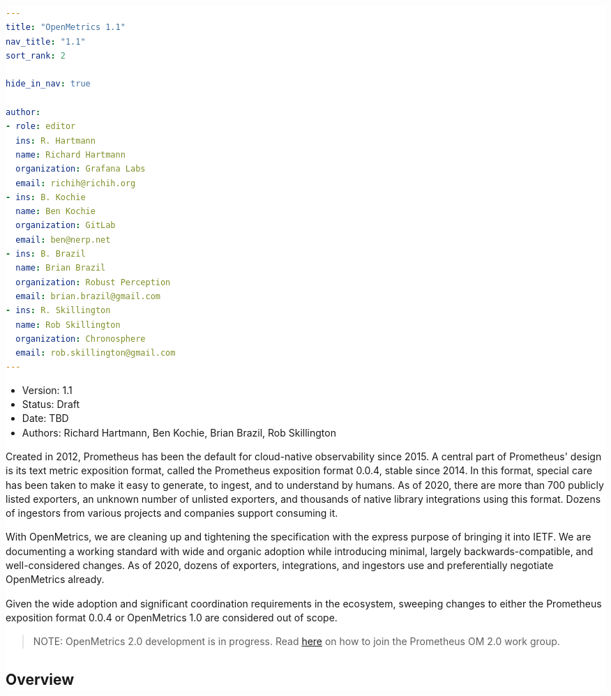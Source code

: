 ```yaml
---
title: "OpenMetrics 1.1"
nav_title: "1.1"
sort_rank: 2

hide_in_nav: true

author:
- role: editor
  ins: R. Hartmann
  name: Richard Hartmann
  organization: Grafana Labs
  email: richih@richih.org
- ins: B. Kochie
  name: Ben Kochie
  organization: GitLab
  email: ben@nerp.net
- ins: B. Brazil
  name: Brian Brazil
  organization: Robust Perception
  email: brian.brazil@gmail.com
- ins: R. Skillington
  name: Rob Skillington
  organization: Chronosphere
  email: rob.skillington@gmail.com
---
```


- Version: 1.1
- Status: Draft
- Date: TBD
- Authors: Richard Hartmann, Ben Kochie, Brian Brazil, Rob Skillington

Created in 2012, Prometheus has been the default for cloud-native observability since 2015. A central part of Prometheus' design is its text metric exposition format, called the Prometheus exposition format 0.0.4, stable since 2014. In this format, special care has been taken to make it easy to generate, to ingest, and to understand by humans. As of 2020, there are more than 700 publicly listed exporters, an unknown number of unlisted exporters, and thousands of native library integrations using this format. Dozens of ingestors from various projects and companies support consuming it.

With OpenMetrics, we are cleaning up and tightening the specification with the express purpose of bringing it into IETF. We are documenting a working standard with wide and organic adoption while introducing minimal, largely backwards-compatible, and well-considered changes. As of 2020, dozens of exporters, integrations, and ingestors use and preferentially negotiate OpenMetrics already.

Given the wide adoption and significant coordination requirements in the ecosystem, sweeping changes to either the Prometheus exposition format 0.0.4 or OpenMetrics 1.0 are considered out of scope.

> NOTE: OpenMetrics 2.0 development is in progress. Read [here](https://github.com/prometheus/OpenMetrics/issues/276) on how to join the Prometheus OM 2.0 work group.

## Overview
